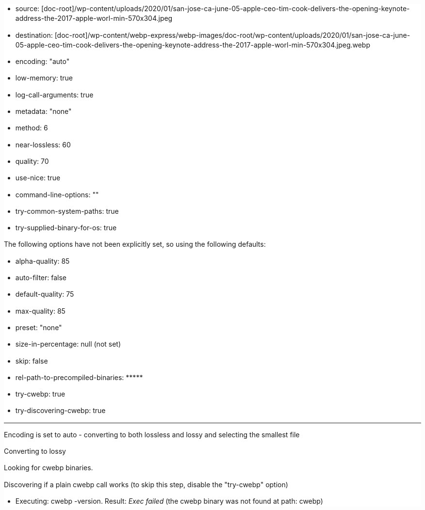 - source: [doc-root]/wp-content/uploads/2020/01/san-jose-ca-june-05-apple-ceo-tim-cook-delivers-the-opening-keynote-address-the-2017-apple-worl-min-570x304.jpeg

- destination: [doc-root]/wp-content/webp-express/webp-images/doc-root/wp-content/uploads/2020/01/san-jose-ca-june-05-apple-ceo-tim-cook-delivers-the-opening-keynote-address-the-2017-apple-worl-min-570x304.jpeg.webp

- encoding: "auto"

- low-memory: true

- log-call-arguments: true

- metadata: "none"

- method: 6

- near-lossless: 60

- quality: 70

- use-nice: true

- command-line-options: ""

- try-common-system-paths: true

- try-supplied-binary-for-os: true


The following options have not been explicitly set, so using the following defaults:

- alpha-quality: 85

- auto-filter: false

- default-quality: 75

- max-quality: 85

- preset: "none"

- size-in-percentage: null (not set)

- skip: false

- rel-path-to-precompiled-binaries: *****

- try-cwebp: true

- try-discovering-cwebp: true

------------


Encoding is set to auto - converting to both lossless and lossy and selecting the smallest file


Converting to lossy

Looking for cwebp binaries.

Discovering if a plain cwebp call works (to skip this step, disable the "try-cwebp" option)

- Executing: cwebp -version. Result: *Exec failed* (the cwebp binary was not found at path: cwebp)
